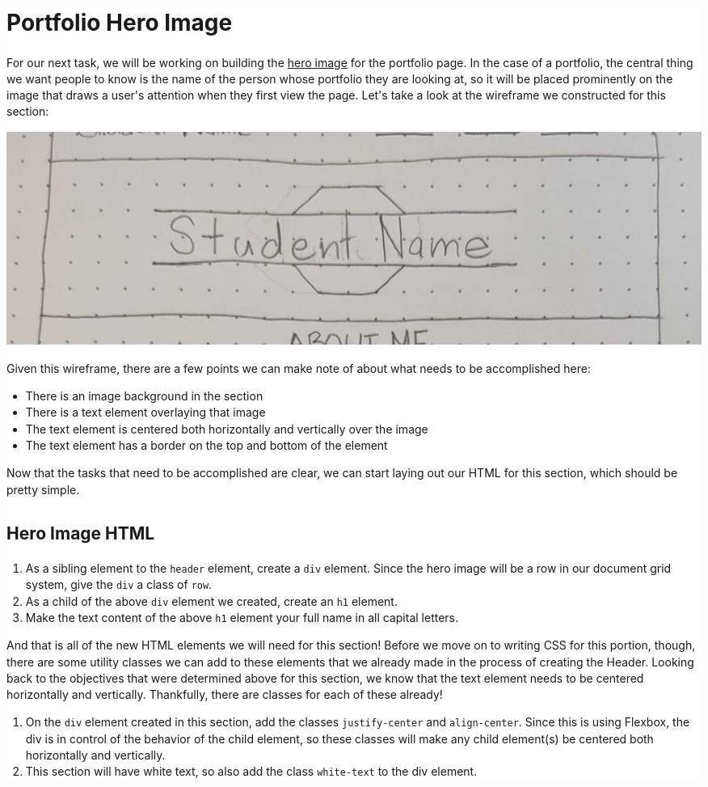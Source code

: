 # Portfolio Hero Image

For our next task, we will be working on building the [hero image](https://en.wikipedia.org/wiki/Hero_image) for the portfolio page. In the case of a portfolio, the central thing we want people to know is the name of the person whose portfolio they are looking at, so it will be placed prominently on the image that draws a user's attention when they first view the page. Let's take a look at the wireframe we constructed for this section:

<p align="center">
  <img src="images/hero-wireframe.png" alt="Portfolio hero image wireframe">
</p>

Given this wireframe, there are a few points we can make note of about what needs to be accomplished here:

- There is an image background in the section
- There is a text element overlaying that image
- The text element is centered both horizontally and vertically over the image
- The text element has a border on the top and bottom of the element

Now that the tasks that need to be accomplished are clear, we can start laying out our HTML for this section, which should be pretty simple.

## Hero Image HTML

1. As a sibling element to the `header` element, create a `div` element. Since the hero image will be a row in our document grid system, give the `div` a class of `row`.
1. As a child of the above `div` element we created, create an `h1` element.
1. Make the text content of the above `h1` element your full name in all capital letters.

And that is all of the new HTML elements we will need for this section! Before we move on to writing CSS for this portion, though, there are some utility classes we can add to these elements that we already made in the process of creating the Header. Looking back to the objectives that were determined above for this section, we know that the text element needs to be centered horizontally and vertically. Thankfully, there are classes for each of these already!

1. On the `div` element created in this section, add the classes `justify-center` and `align-center`. Since this is using Flexbox, the div is in control of the behavior of the child element, so these classes will make any child element(s) be centered both horizontally and vertically.
1. This section will have white text, so also add the class `white-text` to the div element.
